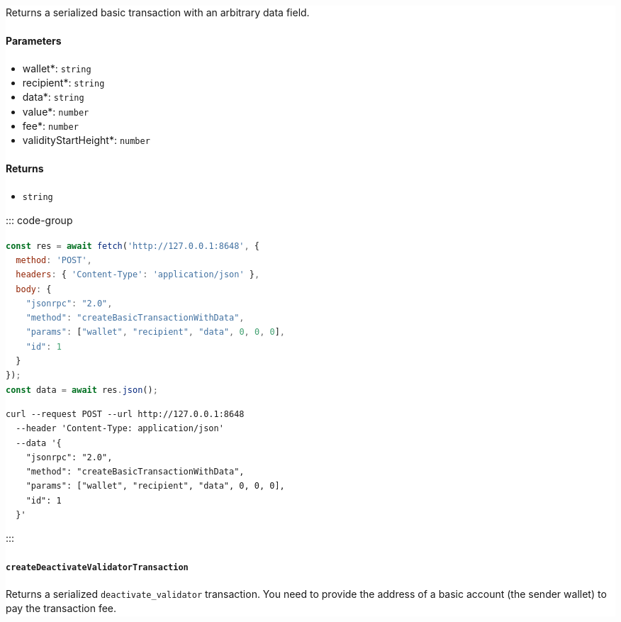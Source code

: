 Returns a serialized basic transaction with an arbitrary data field.

<section>
  <div class="io">

<h4 nq-label>Parameters</h4>

- <span font-mono>wallet</span>*: `string`
- <span font-mono>recipient</span>*: `string`
- <span font-mono>data</span>*: `string`
- <span font-mono>value</span>*: `number`
- <span font-mono>fee</span>*: `number`
- <span font-mono>validityStartHeight</span>*: `number`

<h4 nq-label>Returns</h4>

- `string`

</div>

::: code-group

```JavaScript
const res = await fetch('http://127.0.0.1:8648', {
  method: 'POST',
  headers: { 'Content-Type': 'application/json' },
  body: {
    "jsonrpc": "2.0",
    "method": "createBasicTransactionWithData",
    "params": ["wallet", "recipient", "data", 0, 0, 0],
    "id": 1
  }
});
const data = await res.json();
```

```Shell
curl --request POST --url http://127.0.0.1:8648
  --header 'Content-Type: application/json'
  --data '{
    "jsonrpc": "2.0",
    "method": "createBasicTransactionWithData",
    "params": ["wallet", "recipient", "data", 0, 0, 0],
    "id": 1
  }'
```
:::

</section>

#### `createDeactivateValidatorTransaction`

Returns a serialized `deactivate_validator` transaction. You need to provide the address of a basic account (the sender wallet) to pay the transaction fee.

<section>
  <div class="io">
